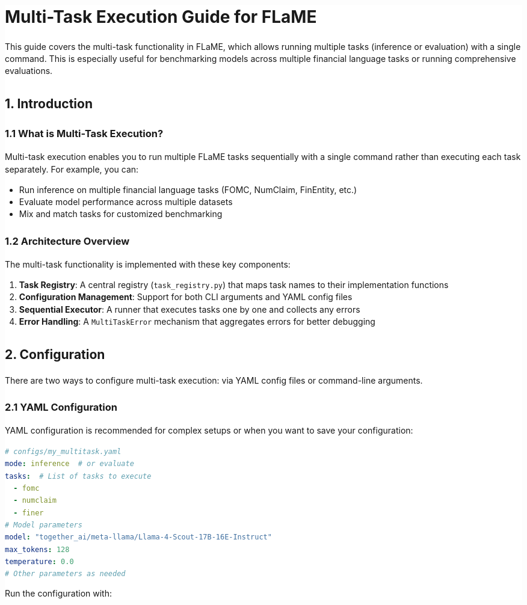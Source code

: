 # Multi-Task Execution Guide for FLaME

This guide covers the multi-task functionality in FLaME, which allows running multiple tasks (inference or evaluation) with a single command. This is especially useful for benchmarking models across multiple financial language tasks or running comprehensive evaluations.

## 1. Introduction

### 1.1 What is Multi-Task Execution?

Multi-task execution enables you to run multiple FLaME tasks sequentially with a single command rather than executing each task separately. For example, you can:

- Run inference on multiple financial language tasks (FOMC, NumClaim, FinEntity, etc.)
- Evaluate model performance across multiple datasets
- Mix and match tasks for customized benchmarking

### 1.2 Architecture Overview

The multi-task functionality is implemented with these key components:

1. **Task Registry**: A central registry (`task_registry.py`) that maps task names to their implementation functions
2. **Configuration Management**: Support for both CLI arguments and YAML config files
3. **Sequential Executor**: A runner that executes tasks one by one and collects any errors
4. **Error Handling**: A `MultiTaskError` mechanism that aggregates errors for better debugging

## 2. Configuration

There are two ways to configure multi-task execution: via YAML config files or command-line arguments.

### 2.1 YAML Configuration

YAML configuration is recommended for complex setups or when you want to save your configuration:

```yaml
# configs/my_multitask.yaml
mode: inference  # or evaluate
tasks:  # List of tasks to execute
  - fomc
  - numclaim
  - finer
# Model parameters
model: "together_ai/meta-llama/Llama-4-Scout-17B-16E-Instruct"
max_tokens: 128
temperature: 0.0
# Other parameters as needed
```

Run the configuration with:
